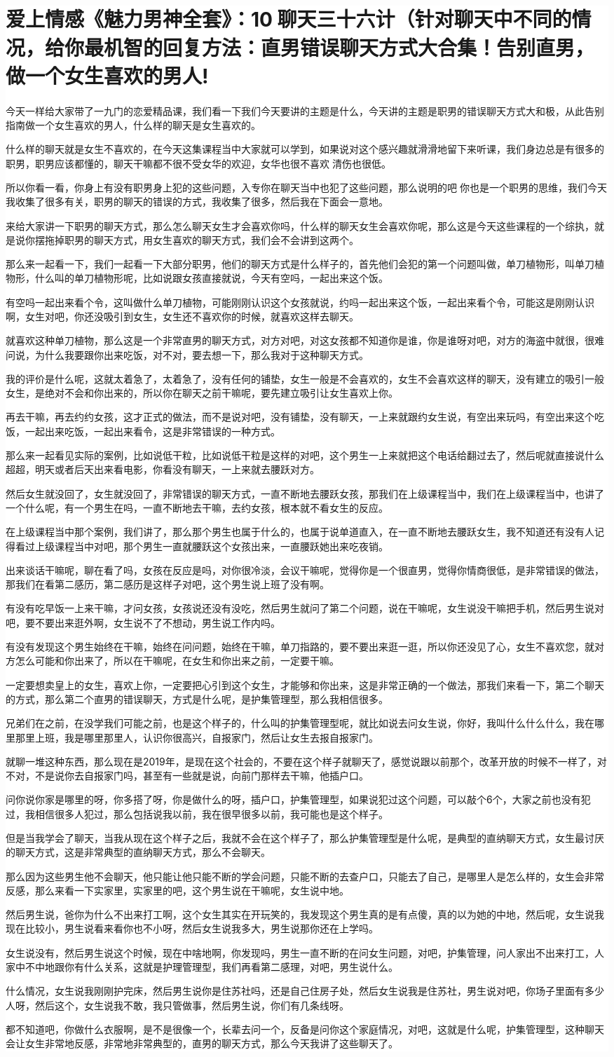 # 爱上情感《魅力男神全套》：10 聊天三十六计（针对聊天中不同的情况，给你最机智的回复方法：直男错误聊天方式大合集！告别直男，做一个女生喜欢的男人!

今天一样给大家带了一九门的恋爱精品课，我们看一下我们今天要讲的主题是什么，今天讲的主题是职男的错误聊天方式大和极，从此告别指南做一个女生喜欢的男人，什么样的聊天是女生喜欢的。

什么样的聊天就是女生不喜欢的，在今天这集课程当中大家就可以学到，如果说对这个感兴趣就滑滑地留下来听课，我们身边总是有很多的职男，职男应该都懂的，聊天干嘛都不很不受女华的欢迎，女华也很不喜欢 清伤也很低。

所以你看一看，你身上有没有职男身上犯的这些问题，入专你在聊天当中也犯了这些问题，那么说明的吧 你也是一个职男的思维，我们今天我收集了很多有关，职男的聊天的错误的方式，我收集了很多，然后我在下面会一意地。

来给大家讲一下职男的聊天方式，那么怎么聊天女生才会喜欢你吗，什么样的聊天女生会喜欢你呢，那么这是今天这些课程的一个综执，就是说你摆拖掉职男的聊天方式，用女生喜欢的聊天方式，我们会不会讲到这两个。

那么来一起看一下，我们一起看一下大部分职男，他们的聊天方式是什么样子的，首先他们会犯的第一个问题叫做，单刀植物形，叫单刀植物形，什么叫的单刀植物形呢，比如说跟女孩直接就说，今天有空吗，一起出来这个饭。

有空吗一起出来看个令，这叫做什么单刀植物，可能刚刚认识这个女孩就说，约吗一起出来这个饭，一起出来看个令，可能这是刚刚认识啊，女生对吧，你还没吸引到女生，女生还不喜欢你的时候，就喜欢这样去聊天。

就喜欢这种单刀植物，那么这是一个非常直男的聊天方式，对方对吧，对这女孩都不知道你是谁，你是谁呀对吧，对方的海盗中就很，很难问说，为什么我要跟你出来吃饭，对不对，要去想一下，那么我对于这种聊天方式。

我的评价是什么呢，这就太着急了，太着急了，没有任何的铺垫，女生一般是不会喜欢的，女生不会喜欢这样的聊天，没有建立的吸引一般女生，是绝对不会和你出来的，所以你在聊天之前干嘛呢，要先建立吸引让女生喜欢上你。

再去干嘛，再去约约女孩，这才正式的做法，而不是说对吧，没有铺垫，没有聊天，一上来就跟约女生说，有空出来玩吗，有空出来这个吃饭，一起出来吃饭，一起出来看令，这是非常错误的一种方式。

那么来一起看见实际的案例，比如说低干粒，比如说低干粒是这样的对吧，这个男生一上来就把这个电话给翻过去了，然后呢就直接说什么超超，明天或者后天出来看电影，你看没有聊天，一上来就去腰跃对方。

然后女生就没回了，女生就没回了，非常错误的聊天方式，一直不断地去腰跃女孩，那我们在上级课程当中，我们在上级课程当中，也讲了一个什么呢，有一个男生在吗，一直不断地去干嘛，去约女孩，根本就不看女生的反应。

在上级课程当中那个案例，我们讲了，那么那个男生也属于什么的，也属于说单道直入，在一直不断地去腰跃女生，我不知道还有没有人记得看过上级课程当中对吧，那个男生一直就腰跃这个女孩出来，一直腰跃她出来吃夜销。

出来谈话干嘛呢，聊在看了吗，女孩在反应是吗，对你很冷淡，会议干嘛呢，觉得你是一个很直男，觉得你情商很低，是非常错误的做法，那我们在看第二感历，第二感历是这样子对吧，这个男生说上班了没有啊。

有没有吃早饭一上来干嘛，才问女孩，女孩说还没有没吃，然后男生就问了第二个问题，说在干嘛呢，女生说没干嘛把手机，然后男生说对吧，要不要出来逛外啊，女生说不了不想动，男生说工作内吗。

有没有发现这个男生始终在干嘛，始终在问问题，始终在干嘛，单刀指路的，要不要出来逛一逛，所以你还没见了心，女生不喜欢您，就对方怎么可能和你出来了，所以在干嘛呢，在女生和你出来之前，一定要干嘛。

一定要想卖皇上的女生，喜欢上你，一定要把心引到这个女生，才能够和你出来，这是非常正确的一个做法，那我们来看一下，第二个聊天的方式，那么第二个直男的错误聊天，方式是什么呢，是护集管理型，那么我相信很多。

兄弟们在之前，在没学我们可能之前，也是这个样子的，什么叫的护集管理型呢，就比如说去问女生说，你好，我叫什么什么什么，我在哪里那里上班，我是哪里那里人，认识你很高兴，自报家门，然后让女生去报自报家门。

就聊一堆这种东西，那么现在是2019年，是现在这个社会的，不要在这个样子就聊天了，感觉说跟以前那个，改革开放的时候不一样了，对不对，不是说你去自报家门吗，甚至有一些就是说，向前门那样去干嘛，他插户口。

问你说你家是哪里的呀，你多搭了呀，你是做什么的呀，插户口，护集管理型，如果说犯过这个问题，可以敲个6个，大家之前也没有犯过，我相信很多人犯过，那么包括说我以前，我在很早很多以前，我可能也是这个样子。

但是当我学会了聊天，当我从现在这个样子之后，我就不会在这个样子了，那么护集管理型是什么呢，是典型的直纳聊天方式，女生最讨厌的聊天方式，这是非常典型的直纳聊天方式，那么不会聊天。

那么因为这些男生他不会聊天，他只能让他只能不断的学会问题，只能不断的去查户口，只能去了自己，是哪里人是怎么样的，女生会非常反感，那么来看一下实家里，实家里的吧，这个男生说在干嘛呢，女生说中地。

然后男生说，爸你为什么不出来打工啊，这个女生其实在开玩笑的，我发现这个男生真的是有点傻，真的以为她的中地，然后呢，女生说我现在比较小，男生说看来看你也不小呀，然后女生说我多大，男生说那你还在上学吗。

女生说没有，然后男生说这个时候，现在中啥地啊，你发现吗，男生一直不断的在问女生问题，对吧，护集管理，问人家出不出来打工，人家中不中地跟你有什么关系，这就是护理管理型，我们再看第二感理，对吧，男生说什么。

什么情况，女生说我刚刚护完床，然后男生说你是住苏社吗，还是自己住房子处，然后女生说我是住苏社，男生说对吧，你场子里面有多少人呀，然后这个，女生说我不敢，我只管做事，然后男生说，你们有几条线呀。

都不知道吧，你做什么衣服啊，是不是很像一个，长辈去问一个，反备是问你这个家庭情况，对吧，这就是什么呢，护集管理型，这种聊天会让女生非常地反感，非常地非常典型的，直男的聊天方式，那么今天我讲了这些聊天了。
